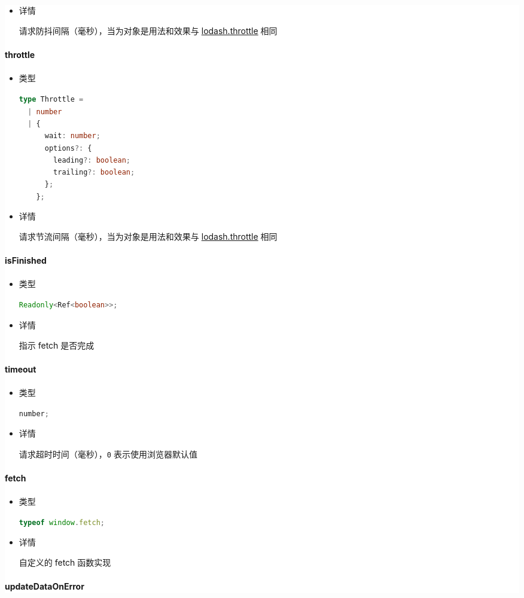 - 详情

  请求防抖间隔（毫秒），当为对象是用法和效果与 [lodash.throttle](https://lodash.com/docs/4.17.15#throttle) 相同

#### throttle

- 类型

  ```typescript
  type Throttle =
    | number
    | {
        wait: number;
        options?: {
          leading?: boolean;
          trailing?: boolean;
        };
      };
  ```

- 详情

  请求节流间隔（毫秒），当为对象是用法和效果与 [lodash.throttle](https://lodash.com/docs/4.17.15#throttle) 相同

#### isFinished

- 类型

  ```typescript
  Readonly<Ref<boolean>>;
  ```

- 详情

  指示 fetch 是否完成

#### timeout

- 类型

  ```typescript
  number;
  ```

- 详情

  请求超时时间（毫秒），`0` 表示使用浏览器默认值

#### fetch

- 类型

  ```typescript
  typeof window.fetch;
  ```

- 详情

  自定义的 fetch 函数实现

#### updateDataOnError
